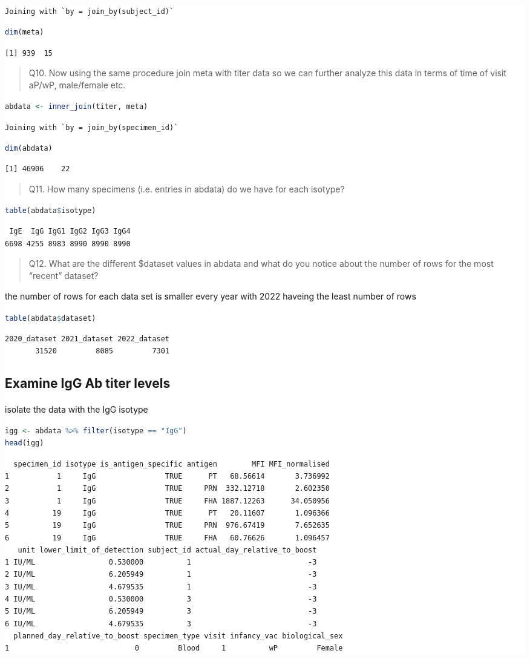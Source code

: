     Joining with `by = join_by(subject_id)`

``` r
dim(meta)
```

    [1] 939  15

> Q10. Now using the same procedure join meta with titer data so we can
> further analyze this data in terms of time of visit aP/wP, male/female
> etc.

``` r
abdata <- inner_join(titer, meta)
```

    Joining with `by = join_by(specimen_id)`

``` r
dim(abdata)
```

    [1] 46906    22

> Q11. How many specimens (i.e. entries in abdata) do we have for each
> isotype?

``` r
table(abdata$isotype)
```


     IgE  IgG IgG1 IgG2 IgG3 IgG4 
    6698 4255 8983 8990 8990 8990 

> Q12. What are the different \$dataset values in abdata and what do you
> notice about the number of rows for the most “recent” dataset?

the number of rows for each data set is smaller every year with 2022
haveing the least number of rows

``` r
table(abdata$dataset)
```


    2020_dataset 2021_dataset 2022_dataset 
           31520         8085         7301 

## Examine IgG Ab titer levels

isolate the data with the IgG isotype

``` r
igg <- abdata %>% filter(isotype == "IgG")
head(igg)
```

      specimen_id isotype is_antigen_specific antigen        MFI MFI_normalised
    1           1     IgG                TRUE      PT   68.56614       3.736992
    2           1     IgG                TRUE     PRN  332.12718       2.602350
    3           1     IgG                TRUE     FHA 1887.12263      34.050956
    4          19     IgG                TRUE      PT   20.11607       1.096366
    5          19     IgG                TRUE     PRN  976.67419       7.652635
    6          19     IgG                TRUE     FHA   60.76626       1.096457
       unit lower_limit_of_detection subject_id actual_day_relative_to_boost
    1 IU/ML                 0.530000          1                           -3
    2 IU/ML                 6.205949          1                           -3
    3 IU/ML                 4.679535          1                           -3
    4 IU/ML                 0.530000          3                           -3
    5 IU/ML                 6.205949          3                           -3
    6 IU/ML                 4.679535          3                           -3
      planned_day_relative_to_boost specimen_type visit infancy_vac biological_sex
    1                             0         Blood     1          wP         Female
